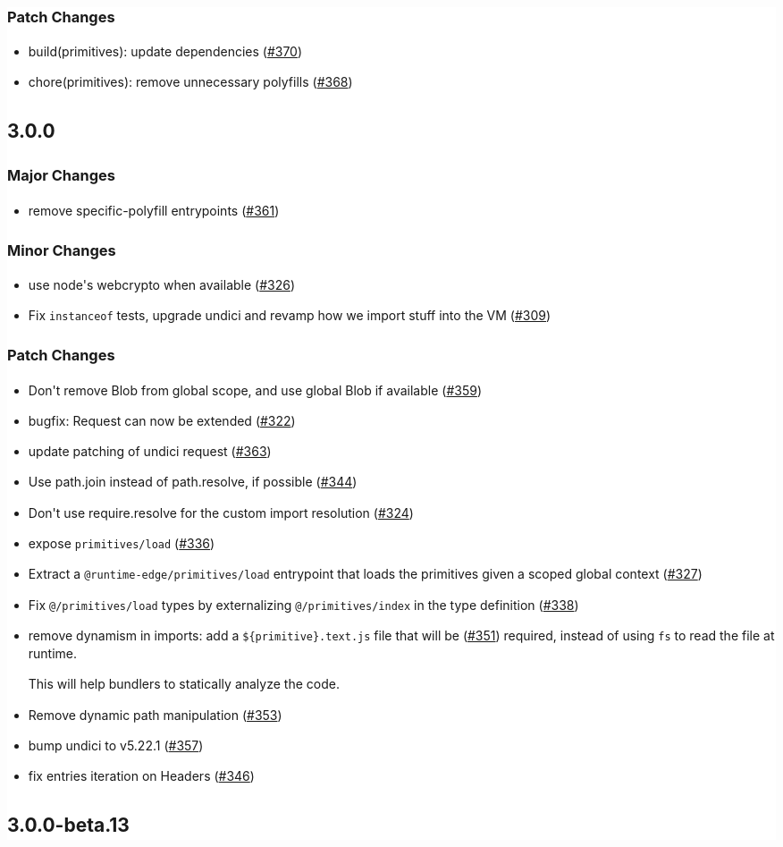 ### Patch Changes

- build(primitives): update dependencies ([#370](https://github.com/khulnasoft/runtime-edge/pull/370))

- chore(primitives): remove unnecessary polyfills ([#368](https://github.com/khulnasoft/runtime-edge/pull/368))

## 3.0.0

### Major Changes

- remove specific-polyfill entrypoints ([#361](https://github.com/khulnasoft/runtime-edge/pull/361))

### Minor Changes

- use node's webcrypto when available ([#326](https://github.com/khulnasoft/runtime-edge/pull/326))

- Fix `instanceof` tests, upgrade undici and revamp how we import stuff into the VM ([#309](https://github.com/khulnasoft/runtime-edge/pull/309))

### Patch Changes

- Don't remove Blob from global scope, and use global Blob if available ([#359](https://github.com/khulnasoft/runtime-edge/pull/359))

- bugfix: Request can now be extended ([#322](https://github.com/khulnasoft/runtime-edge/pull/322))

- update patching of undici request ([#363](https://github.com/khulnasoft/runtime-edge/pull/363))

- Use path.join instead of path.resolve, if possible ([#344](https://github.com/khulnasoft/runtime-edge/pull/344))

- Don't use require.resolve for the custom import resolution ([#324](https://github.com/khulnasoft/runtime-edge/pull/324))

- expose `primitives/load` ([#336](https://github.com/khulnasoft/runtime-edge/pull/336))

- Extract a `@runtime-edge/primitives/load` entrypoint that loads the primitives given a scoped global context ([#327](https://github.com/khulnasoft/runtime-edge/pull/327))

- Fix `@/primitives/load` types by externalizing `@/primitives/index` in the type definition ([#338](https://github.com/khulnasoft/runtime-edge/pull/338))

- remove dynamism in imports: add a `${primitive}.text.js` file that will be ([#351](https://github.com/khulnasoft/runtime-edge/pull/351))
  required, instead of using `fs` to read the file at runtime.

  This will help bundlers to statically analyze the code.

- Remove dynamic path manipulation ([#353](https://github.com/khulnasoft/runtime-edge/pull/353))

- bump undici to v5.22.1 ([#357](https://github.com/khulnasoft/runtime-edge/pull/357))

- fix entries iteration on Headers ([#346](https://github.com/khulnasoft/runtime-edge/pull/346))

## 3.0.0-beta.13
